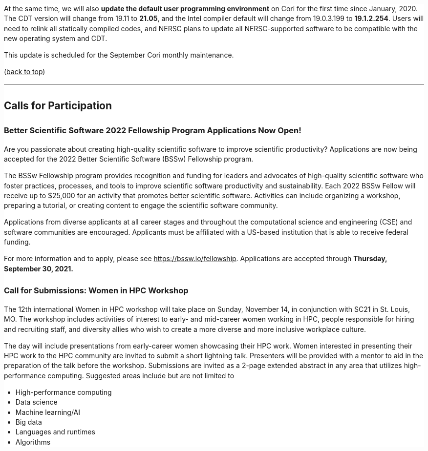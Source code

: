 At the same time, we will also **update the default user programming 
environment** on Cori for the first time since January, 2020. The CDT version
will change from 19.11 to **21.05**, and the Intel compiler default will change 
from 19.0.3.199 to **19.1.2.254**. Users will need to relink all statically 
compiled codes, and NERSC plans to update all NERSC-supported software to be 
compatible with the new operating system and CDT.

This update is scheduled for the September Cori monthly maintenance.

([back to top](#top))

---
## Calls for Participation <a name="section5"/></a> ##

### Better Scientific Software 2022 Fellowship Program Applications Now Open! <a name="bssw"/></a> 

Are you passionate about creating high-quality scientific software to improve
scientific productivity? Applications are now being accepted for the 2022 Better
Scientific Software (BSSw) Fellowship program.

The BSSw Fellowship program provides recognition and
funding for leaders and advocates of high-quality scientific software who foster
practices, processes, and tools to improve scientific software productivity and
sustainability. Each 2022 BSSw Fellow will receive up to $25,000 for an activity
that promotes better scientific software. Activities can include organizing a
workshop, preparing a tutorial, or creating content to engage the scientific
software community.

Applications from diverse applicants at all career stages and throughout the
computational science and engineering (CSE) and software communities are
encouraged. Applicants must be affiliated with a US-based institution that is
able to receive federal funding.

For more information and to apply, please see <https://bssw.io/fellowship>.
Applications are accepted through **Thursday, September 30, 2021.**


### Call for Submissions: Women in HPC Workshop <a name="whpc"/></a> 

The 12th international Women in HPC workshop will take place on Sunday,
November 14, in conjunction with SC21 in St. Louis, MO. The workshop includes
activities of interest to early- and mid-career women working in HPC, people
responsible for hiring and recruiting staff, and diversity allies who wish to
create a more diverse and more inclusive workplace culture.

The day will include presentations from early-career women showcasing their HPC
work. Women interested in presenting their HPC work to the HPC community are
invited to submit a short lightning talk. Presenters will be provided with a 
mentor to aid in the preparation of the talk before the workshop. Submissions
are invited as a 2-page extended abstract in any area that utilizes 
high-performance computing. Suggested areas include but are not limited to
- High-performance computing
- Data science
- Machine learning/AI
- Big data
- Languages and runtimes
- Algorithms
